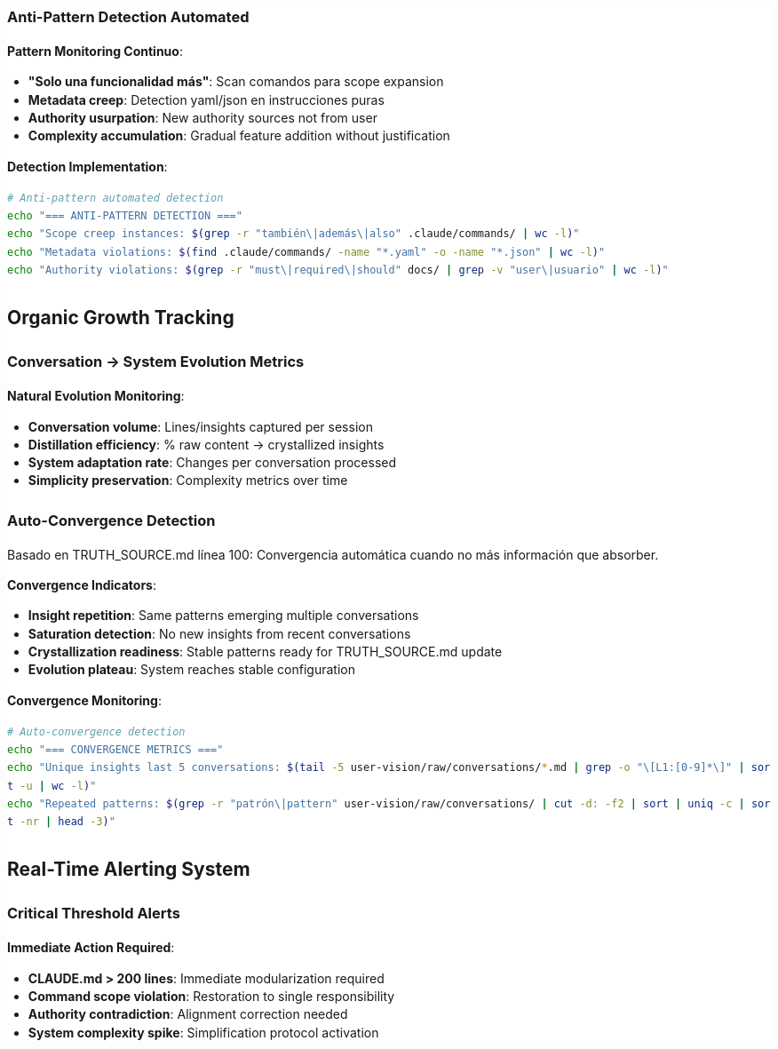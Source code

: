 ### Anti-Pattern Detection Automated

**Pattern Monitoring Continuo**:
- **"Solo una funcionalidad más"**: Scan comandos para scope expansion
- **Metadata creep**: Detection yaml/json en instrucciones puras
- **Authority usurpation**: New authority sources not from user
- **Complexity accumulation**: Gradual feature addition without justification

**Detection Implementation**:
```bash
# Anti-pattern automated detection  
echo "=== ANTI-PATTERN DETECTION ==="
echo "Scope creep instances: $(grep -r "también\|además\|also" .claude/commands/ | wc -l)"
echo "Metadata violations: $(find .claude/commands/ -name "*.yaml" -o -name "*.json" | wc -l)"
echo "Authority violations: $(grep -r "must\|required\|should" docs/ | grep -v "user\|usuario" | wc -l)"
```

## Organic Growth Tracking

### Conversation → System Evolution Metrics
**Natural Evolution Monitoring**:
- **Conversation volume**: Lines/insights captured per session
- **Distillation efficiency**: % raw content → crystallized insights
- **System adaptation rate**: Changes per conversation processed
- **Simplicity preservation**: Complexity metrics over time

### Auto-Convergence Detection
Basado en TRUTH_SOURCE.md línea 100: Convergencia automática cuando no más información que absorber.

**Convergence Indicators**:
- **Insight repetition**: Same patterns emerging multiple conversations
- **Saturation detection**: No new insights from recent conversations
- **Crystallization readiness**: Stable patterns ready for TRUTH_SOURCE.md update
- **Evolution plateau**: System reaches stable configuration

**Convergence Monitoring**:
```bash
# Auto-convergence detection
echo "=== CONVERGENCE METRICS ==="
echo "Unique insights last 5 conversations: $(tail -5 user-vision/raw/conversations/*.md | grep -o "\[L1:[0-9]*\]" | sort -u | wc -l)"
echo "Repeated patterns: $(grep -r "patrón\|pattern" user-vision/raw/conversations/ | cut -d: -f2 | sort | uniq -c | sort -nr | head -3)"
```

## Real-Time Alerting System

### Critical Threshold Alerts
**Immediate Action Required**:
- **CLAUDE.md > 200 lines**: Immediate modularization required
- **Command scope violation**: Restoration to single responsibility
- **Authority contradiction**: Alignment correction needed
- **System complexity spike**: Simplification protocol activation
